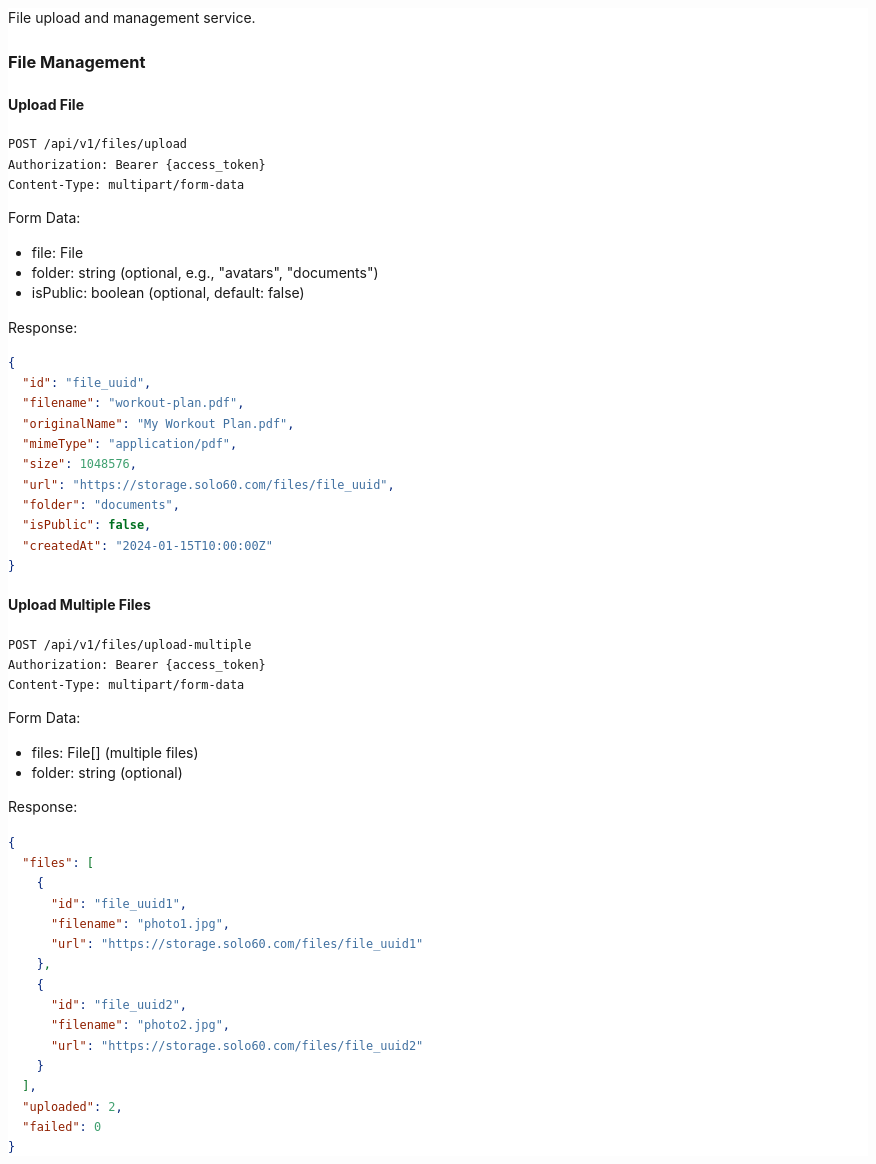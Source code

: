 File upload and management service.

### File Management

#### Upload File
```
POST /api/v1/files/upload
Authorization: Bearer {access_token}
Content-Type: multipart/form-data
```

Form Data:
- file: File
- folder: string (optional, e.g., "avatars", "documents")
- isPublic: boolean (optional, default: false)

Response:
```json
{
  "id": "file_uuid",
  "filename": "workout-plan.pdf",
  "originalName": "My Workout Plan.pdf",
  "mimeType": "application/pdf",
  "size": 1048576,
  "url": "https://storage.solo60.com/files/file_uuid",
  "folder": "documents",
  "isPublic": false,
  "createdAt": "2024-01-15T10:00:00Z"
}
```

#### Upload Multiple Files
```
POST /api/v1/files/upload-multiple
Authorization: Bearer {access_token}
Content-Type: multipart/form-data
```

Form Data:
- files: File[] (multiple files)
- folder: string (optional)

Response:
```json
{
  "files": [
    {
      "id": "file_uuid1",
      "filename": "photo1.jpg",
      "url": "https://storage.solo60.com/files/file_uuid1"
    },
    {
      "id": "file_uuid2",
      "filename": "photo2.jpg",
      "url": "https://storage.solo60.com/files/file_uuid2"
    }
  ],
  "uploaded": 2,
  "failed": 0
}
```
